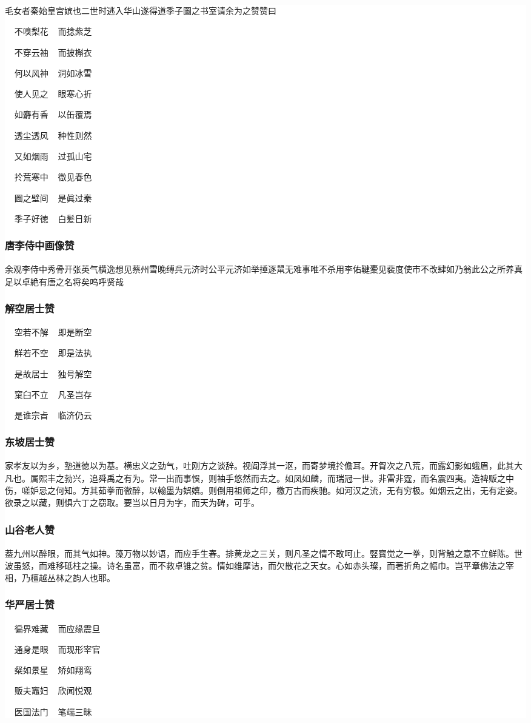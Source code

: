 毛女者秦始皇宫嫔也二世时逃入华山遂得道季子圗之书室请余为之赞赞曰

&nbsp;&nbsp;&nbsp;&nbsp;不嗅梨花&nbsp;&nbsp;&nbsp;&nbsp;而捻紫芝

&nbsp;&nbsp;&nbsp;&nbsp;不穿云袖&nbsp;&nbsp;&nbsp;&nbsp;而披槲衣

&nbsp;&nbsp;&nbsp;&nbsp;何以风神&nbsp;&nbsp;&nbsp;&nbsp;洞如冰雪

&nbsp;&nbsp;&nbsp;&nbsp;使人见之&nbsp;&nbsp;&nbsp;&nbsp;眼寒心折

&nbsp;&nbsp;&nbsp;&nbsp;如麝有香&nbsp;&nbsp;&nbsp;&nbsp;以缶覆焉

&nbsp;&nbsp;&nbsp;&nbsp;透尘透风&nbsp;&nbsp;&nbsp;&nbsp;种性则然

&nbsp;&nbsp;&nbsp;&nbsp;又如烟雨&nbsp;&nbsp;&nbsp;&nbsp;过孤山宅

&nbsp;&nbsp;&nbsp;&nbsp;扵荒寒中&nbsp;&nbsp;&nbsp;&nbsp;㣲见春色

&nbsp;&nbsp;&nbsp;&nbsp;圗之壁间&nbsp;&nbsp;&nbsp;&nbsp;是眞过秦

&nbsp;&nbsp;&nbsp;&nbsp;季子好徳&nbsp;&nbsp;&nbsp;&nbsp;白髪日新

### 唐李侍中画像赞

余观李侍中秀骨开张英气横逸想见蔡州雪晚缚呉元济时公平元济如举捶逐䑕无难事唯不杀用李佑鞬櫜见裴度使市不改肆如乃翁此公之所养真足以卓絶有唐之名将矣呜呼贤哉

### 解空居士赞

&nbsp;&nbsp;&nbsp;&nbsp;空若不解&nbsp;&nbsp;&nbsp;&nbsp;即是断空

&nbsp;&nbsp;&nbsp;&nbsp;觧若不空&nbsp;&nbsp;&nbsp;&nbsp;即是法执

&nbsp;&nbsp;&nbsp;&nbsp;是故居士&nbsp;&nbsp;&nbsp;&nbsp;独号解空

&nbsp;&nbsp;&nbsp;&nbsp;窠臼不立&nbsp;&nbsp;&nbsp;&nbsp;凡圣岂存

&nbsp;&nbsp;&nbsp;&nbsp;是谁宗㫖&nbsp;&nbsp;&nbsp;&nbsp;临济仍云

### 东坡居士赞

家孝友以为乡，塾道徳以为基。横忠义之劲气，吐刚方之谈辞。视阎浮其一沤，而寄梦境扵儋耳。开胷次之八荒，而露幻影如蛾眉，此其大凡也。属熙丰之勃兴，追舜禹之有为。常一出而事悞，则袖手悠然而去之。如凤如麟，而瑞冠一世。非雷非霆，而名震四夷。造禆贩之中伤，嗟妒忌之何知。方其茹拳而㣲醉，以翰墨为娯嬉。则倒用祖师之印，檄万古而疾驰。如河汉之流，无有穷极。如烟云之出，无有定姿。欲录之以藏，则惧六丁之窃取。要当以日月为字，而天为碑，可乎。

### 山谷老人赞

葢九州以醉眼，而其气如神。藻万物以妙语，而应手生春。排黄龙之三关，则凡圣之情不敢呵止。竪寳觉之一拳，则背触之意不立鲜陈。世波虽怒，而难移砥柱之操。诗名虽富，而不救卓锥之贫。情如维摩诘，而欠散花之天女。心如赤头璨，而著折角之幅巾。岂平章佛法之宰相，乃檀越丛林之韵人也耶。

### 华严居士赞

&nbsp;&nbsp;&nbsp;&nbsp;徧界难藏&nbsp;&nbsp;&nbsp;&nbsp;而应缘震旦

&nbsp;&nbsp;&nbsp;&nbsp;通身是眼&nbsp;&nbsp;&nbsp;&nbsp;而现形宰官

&nbsp;&nbsp;&nbsp;&nbsp;粲如景星&nbsp;&nbsp;&nbsp;&nbsp;矫如翔鸾

&nbsp;&nbsp;&nbsp;&nbsp;贩夫竈妇&nbsp;&nbsp;&nbsp;&nbsp;欣闻悦观

&nbsp;&nbsp;&nbsp;&nbsp;医国法门&nbsp;&nbsp;&nbsp;&nbsp;笔端三昧
